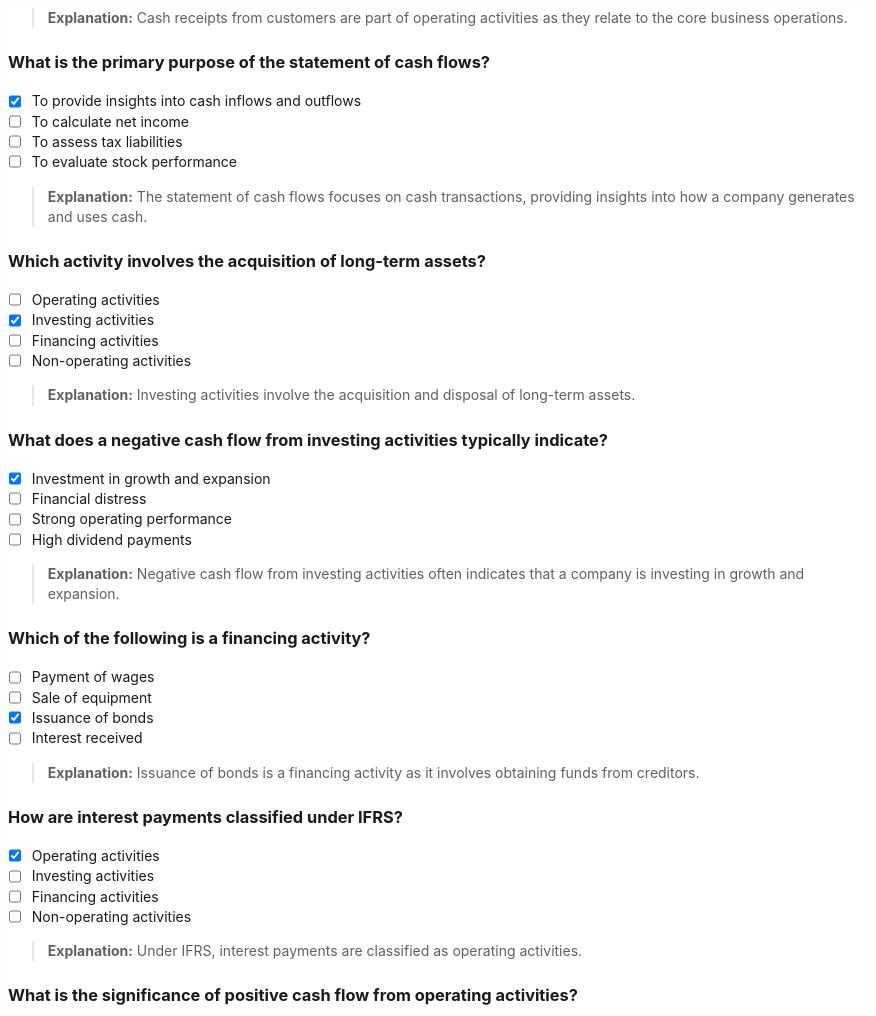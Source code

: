 > **Explanation:** Cash receipts from customers are part of operating activities as they relate to the core business operations.

### What is the primary purpose of the statement of cash flows?

- [x] To provide insights into cash inflows and outflows
- [ ] To calculate net income
- [ ] To assess tax liabilities
- [ ] To evaluate stock performance

> **Explanation:** The statement of cash flows focuses on cash transactions, providing insights into how a company generates and uses cash.

### Which activity involves the acquisition of long-term assets?

- [ ] Operating activities
- [x] Investing activities
- [ ] Financing activities
- [ ] Non-operating activities

> **Explanation:** Investing activities involve the acquisition and disposal of long-term assets.

### What does a negative cash flow from investing activities typically indicate?

- [x] Investment in growth and expansion
- [ ] Financial distress
- [ ] Strong operating performance
- [ ] High dividend payments

> **Explanation:** Negative cash flow from investing activities often indicates that a company is investing in growth and expansion.

### Which of the following is a financing activity?

- [ ] Payment of wages
- [ ] Sale of equipment
- [x] Issuance of bonds
- [ ] Interest received

> **Explanation:** Issuance of bonds is a financing activity as it involves obtaining funds from creditors.

### How are interest payments classified under IFRS?

- [x] Operating activities
- [ ] Investing activities
- [ ] Financing activities
- [ ] Non-operating activities

> **Explanation:** Under IFRS, interest payments are classified as operating activities.

### What is the significance of positive cash flow from operating activities?
